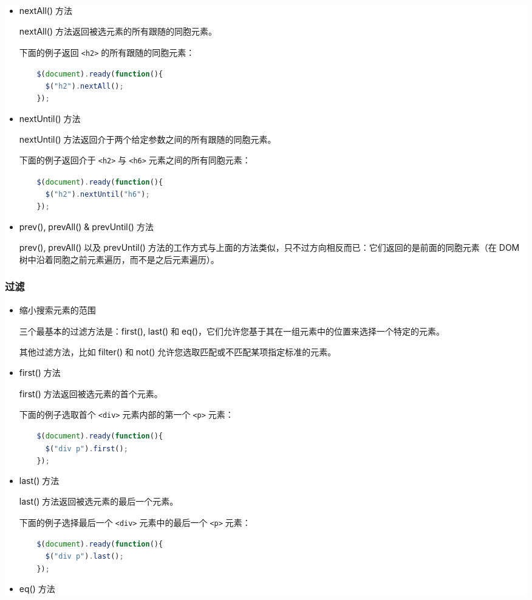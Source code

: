 - nextAll() 方法

    nextAll() 方法返回被选元素的所有跟随的同胞元素。
    
    下面的例子返回 `<h2>` 的所有跟随的同胞元素：
    ```javascript
        $(document).ready(function(){
          $("h2").nextAll();
        });
    ```
    
- nextUntil() 方法

    nextUntil() 方法返回介于两个给定参数之间的所有跟随的同胞元素。
    
    下面的例子返回介于 `<h2>` 与 `<h6>` 元素之间的所有同胞元素：
    ```javascript
        $(document).ready(function(){
          $("h2").nextUntil("h6");
        });
    ```

- prev(), prevAll() & prevUntil() 方法

    prev(), prevAll() 以及 prevUntil() 方法的工作方式与上面的方法类似，只不过方向相反而已：它们返回的是前面的同胞元素（在 DOM 树中沿着同胞之前元素遍历，而不是之后元素遍历）。

### 过滤

- 缩小搜索元素的范围

    三个最基本的过滤方法是：first(), last() 和 eq()，它们允许您基于其在一组元素中的位置来选择一个特定的元素。
    
    其他过滤方法，比如 filter() 和 not() 允许您选取匹配或不匹配某项指定标准的元素。

- first() 方法

    first() 方法返回被选元素的首个元素。
    
    下面的例子选取首个 `<div>` 元素内部的第一个 `<p>` 元素：
    ```javascript
        $(document).ready(function(){
          $("div p").first();
        });
    ```

- last() 方法

    last() 方法返回被选元素的最后一个元素。
    
    下面的例子选择最后一个 `<div>` 元素中的最后一个 `<p>` 元素：
    ```javascript
        $(document).ready(function(){
          $("div p").last();
        });
    ```

- eq() 方法
